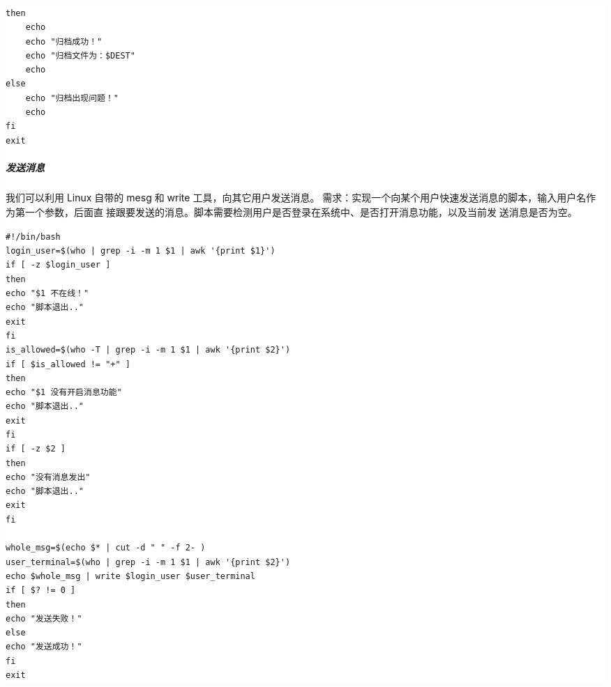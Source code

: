 ```
then
	echo
	echo "归档成功！"
	echo "归档文件为：$DEST"
	echo
else
    echo "归档出现问题！"
    echo
fi
exit
```

#####  发送消息

我们可以利用 Linux 自带的 mesg 和 write 工具，向其它用户发送消息。 需求：实现一个向某个用户快速发送消息的脚本，输入用户名作为第一个参数，后面直 接跟要发送的消息。脚本需要检测用户是否登录在系统中、是否打开消息功能，以及当前发 送消息是否为空。

```
#!/bin/bash
login_user=$(who | grep -i -m 1 $1 | awk '{print $1}')
if [ -z $login_user ]
then
echo "$1 不在线！"
echo "脚本退出.."
exit
fi
is_allowed=$(who -T | grep -i -m 1 $1 | awk '{print $2}')
if [ $is_allowed != "+" ]
then
echo "$1 没有开启消息功能"
echo "脚本退出.."
exit
fi
if [ -z $2 ]
then
echo "没有消息发出"
echo "脚本退出.."
exit
fi

whole_msg=$(echo $* | cut -d " " -f 2- )
user_terminal=$(who | grep -i -m 1 $1 | awk '{print $2}')
echo $whole_msg | write $login_user $user_terminal
if [ $? != 0 ]
then
echo "发送失败！"
else
echo "发送成功！"
fi
exit
```

